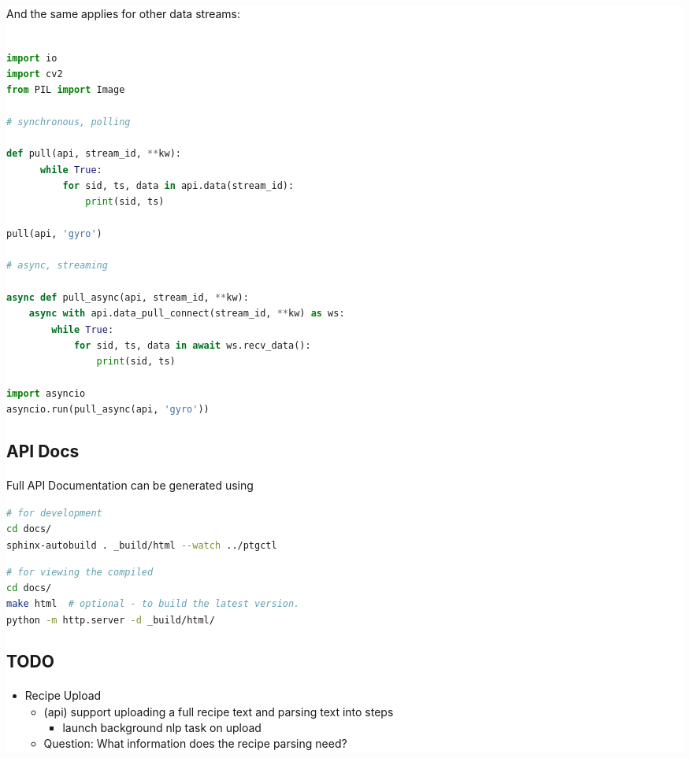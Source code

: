 
And the same applies for other data streams:

```python

import io
import cv2
from PIL import Image

# synchronous, polling

def pull(api, stream_id, **kw):
      while True:
          for sid, ts, data in api.data(stream_id):
              print(sid, ts)

pull(api, 'gyro')

# async, streaming

async def pull_async(api, stream_id, **kw):
    async with api.data_pull_connect(stream_id, **kw) as ws:
        while True:
            for sid, ts, data in await ws.recv_data():
                print(sid, ts)

import asyncio
asyncio.run(pull_async(api, 'gyro'))
```


## API Docs

Full API Documentation can be generated using 

```bash
# for development
cd docs/
sphinx-autobuild . _build/html --watch ../ptgctl
```

```bash
# for viewing the compiled 
cd docs/
make html  # optional - to build the latest version.
python -m http.server -d _build/html/
```


## TODO
 - Recipe Upload
   - (api) support uploading a full recipe text and parsing text into steps
     - launch background nlp task on upload
   - Question: What information does the recipe parsing need?
